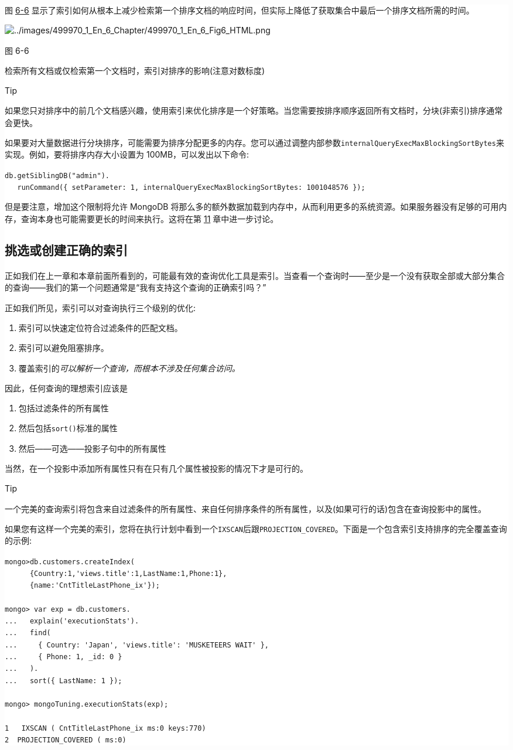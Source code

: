 图 [6-6](#Fig6) 显示了索引如何从根本上减少检索第一个排序文档的响应时间，但实际上降低了获取集合中最后一个排序文档所需的时间。

![../images/499970_1_En_6_Chapter/499970_1_En_6_Fig6_HTML.png](../images/499970_1_En_6_Chapter/499970_1_En_6_Fig6_HTML.png)

图 6-6

检索所有文档或仅检索第一个文档时，索引对排序的影响(注意对数标度)

Tip

如果您只对排序中的前几个文档感兴趣，使用索引来优化排序是一个好策略。当您需要按排序顺序返回所有文档时，分块(非索引)排序通常会更快。

如果要对大量数据进行分块排序，可能需要为排序分配更多的内存。您可以通过调整内部参数`internalQueryExecMaxBlockingSortBytes`来实现。例如，要将排序内存大小设置为 100MB，可以发出以下命令:

```
db.getSiblingDB("admin").
   runCommand({ setParameter: 1, internalQueryExecMaxBlockingSortBytes: 1001048576 });

```

但是要注意，增加这个限制将允许 MongoDB 将那么多的额外数据加载到内存中，从而利用更多的系统资源。如果服务器没有足够的可用内存，查询本身也可能需要更长的时间来执行。这将在第 [11](11.html) 章中进一步讨论。

## 挑选或创建正确的索引

正如我们在上一章和本章前面所看到的，可能最有效的查询优化工具是索引。当查看一个查询时——至少是一个没有获取全部或大部分集合的查询——我们的第一个问题通常是“我有支持这个查询的正确索引吗？”

正如我们所见，索引可以对查询执行三个级别的优化:

1.  索引可以快速定位符合过滤条件的匹配文档。

2.  索引可以避免阻塞排序。

3.  覆盖索引的*可以解析一个查询，而根本不涉及任何集合访问。*

因此，任何查询的理想索引应该是

1.  包括过滤条件的所有属性

2.  然后包括`sort()`标准的属性

3.  然后——可选——投影子句中的所有属性

当然，在一个投影中添加所有属性只有在只有几个属性被投影的情况下才是可行的。

Tip

一个完美的查询索引将包含来自过滤条件的所有属性、来自任何排序条件的所有属性，以及(如果可行的话)包含在查询投影中的属性。

如果您有这样一个完美的索引，您将在执行计划中看到一个`IXSCAN`后跟`PROJECTION_COVERED`。下面是一个包含索引支持排序的完全覆盖查询的示例:

```
mongo>db.customers.createIndex(
      {Country:1,'views.title':1,LastName:1,Phone:1},
      {name:'CntTitleLastPhone_ix'});

mongo> var exp = db.customers.
...   explain('executionStats').
...   find(
...     { Country: 'Japan', 'views.title': 'MUSKETEERS WAIT' },
...     { Phone: 1, _id: 0 }
...   ).
...   sort({ LastName: 1 });

mongo> mongoTuning.executionStats(exp);

1   IXSCAN ( CntTitleLastPhone_ix ms:0 keys:770)
2  PROJECTION_COVERED ( ms:0)

```
